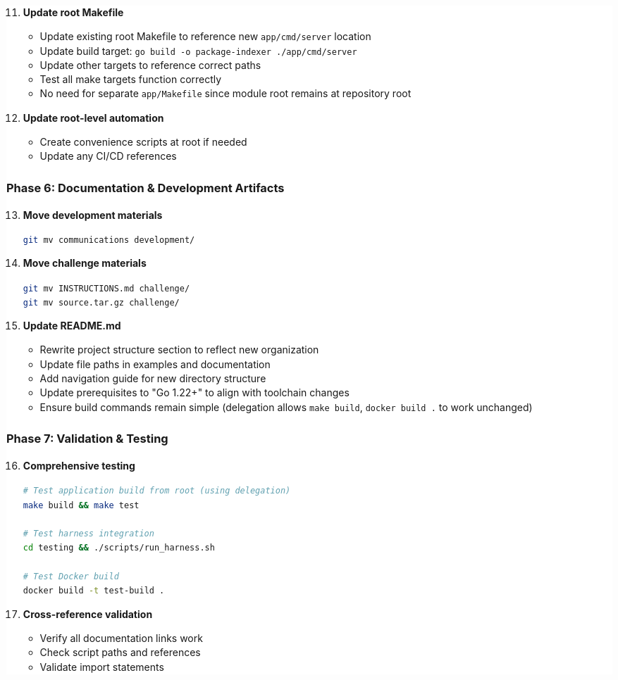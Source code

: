 
11. **Update root Makefile**
    - Update existing root Makefile to reference new `app/cmd/server` location
    - Update build target: `go build -o package-indexer ./app/cmd/server`
    - Update other targets to reference correct paths
    - Test all make targets function correctly
    - No need for separate `app/Makefile` since module root remains at repository root

12. **Update root-level automation**
    - Create convenience scripts at root if needed
    - Update any CI/CD references

### Phase 6: Documentation & Development Artifacts
13. **Move development materials**
    ```bash
    git mv communications development/
    ```

14. **Move challenge materials**
    ```bash
    git mv INSTRUCTIONS.md challenge/
    git mv source.tar.gz challenge/
    ```

15. **Update README.md**
    - Rewrite project structure section to reflect new organization
    - Update file paths in examples and documentation
    - Add navigation guide for new directory structure
    - Update prerequisites to "Go 1.22+" to align with toolchain changes
    - Ensure build commands remain simple (delegation allows `make build`, `docker build .` to work unchanged)

### Phase 7: Validation & Testing
16. **Comprehensive testing**
    ```bash
    # Test application build from root (using delegation)
    make build && make test
    
    # Test harness integration
    cd testing && ./scripts/run_harness.sh
    
    # Test Docker build
    docker build -t test-build .
    ```

17. **Cross-reference validation**
    - Verify all documentation links work
    - Check script paths and references
    - Validate import statements
